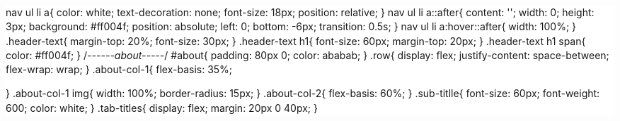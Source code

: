 nav ul li a{
    color: white;
    text-decoration: none;
    font-size: 18px;
    position: relative;
}
nav ul li a::after{
    content: '';
    width: 0;
    height: 3px;
    background: #ff004f;
    position: absolute;
    left: 0;
    bottom: -6px;
    transition: 0.5s;
}
nav ul li a:hover::after{
    width: 100%;
}
.header-text{
    margin-top: 20%;
    font-size: 30px;
}
.header-text h1{
    font-size: 60px;
    margin-top: 20px;
}
.header-text h1 span{
    color: #ff004f;
}
/*------about-----*/
#about{
    padding: 80px 0;
    color: ababab;
}
.row{
    display: flex;
    justify-content: space-between;
    flex-wrap: wrap;
}
.about-col-1{
    flex-basis: 35%;

}
.about-col-1 img{
    width: 100%;
    border-radius: 15px;
}
.about-col-2{
    flex-basis: 60%;
}
.sub-titlle{
    font-size: 60px;
    font-weight: 600;
    color: white;
}
.tab-titles{
    display: flex;
    margin: 20px 0 40px;
}
